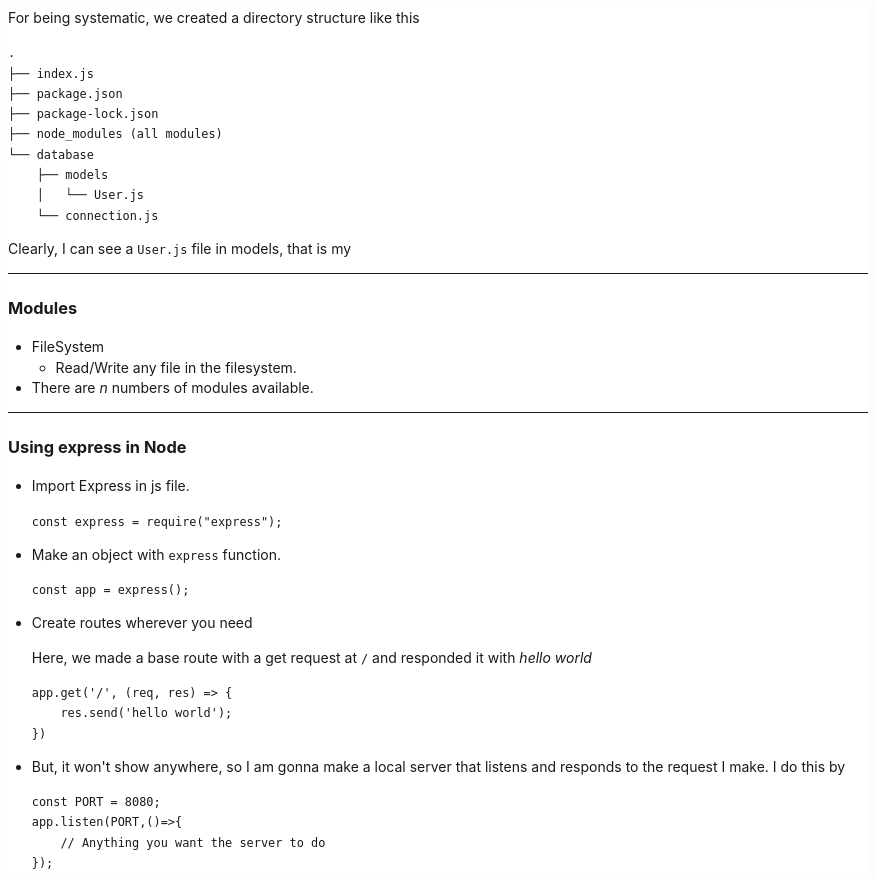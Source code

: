 For being systematic, we created a directory structure like this
```
.
├── index.js
├── package.json
├── package-lock.json
├── node_modules (all modules)
└── database
    ├── models
    │   └── User.js
    └── connection.js

```

Clearly, I can see a `User.js` file in models, that is my 


---


### Modules

- FileSystem
    - Read/Write any file in the filesystem.
- There are *n* numbers of modules available.




---

### Using express in Node

- Import Express in js file.

    ```(js)
    const express = require("express");
    ```

- Make an object with `express` function.

    ```(js)
    const app = express();
    ```

- Create routes wherever you need

    Here, we made a base route with a get request at `/` and responded it with _hello world_
    ```(js)
    app.get('/', (req, res) => {
        res.send('hello world');
    })
    ```

- But, it won't show anywhere, so I am gonna make a local server that listens and responds to the request I make. I do this by

    ```(js)
    const PORT = 8080;
    app.listen(PORT,()=>{
        // Anything you want the server to do 
    });
    ```
